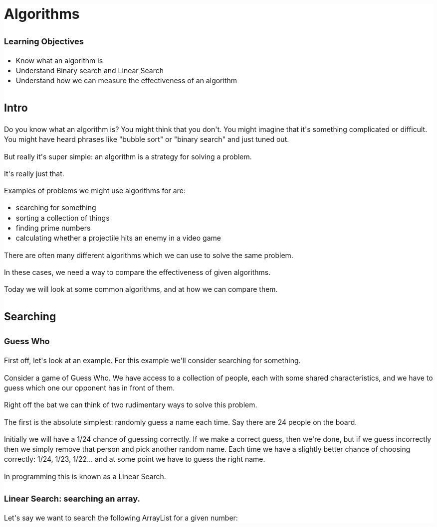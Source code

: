 # Algorithms

### Learning Objectives

- Know what an algorithm is
- Understand Binary search and Linear Search
- Understand how we can measure the effectiveness of an algorithm

## Intro

Do you know what an algorithm is? You might think that you don't. You might imagine
that it's something complicated or difficult. You might have heard phrases like
"bubble sort" or "binary search" and just tuned out.

But really it's super simple: an algorithm is a strategy for solving a problem.

It's really just that.

Examples of problems we might use algorithms for are:
- searching for something
- sorting a collection of things
- finding prime numbers
- calculating whether a projectile hits an enemy in a video game

There are often many different algorithms which we can use to solve the same problem.

In these cases, we need a way to compare the effectiveness of given algorithms.

Today we will look at some common algorithms, and at how we can compare them.

## Searching

### Guess Who

First off, let's look at an example. For this example we'll consider searching for something.

Consider a game of Guess Who. We have access to a collection of people, each with some shared characteristics, and we have to guess which one our opponent has in front of them.

Right off the bat we can think of two rudimentary ways to solve this problem.

The first is the absolute simplest: randomly guess a name each time. Say there are 24 people on the board.

Initially we will have a 1/24 chance of guessing correctly. If we make a correct guess, then we're done, but if we guess incorrectly then we simply remove that person and pick another random name.
Each time we have a slightly better chance of choosing correctly: 1/24, 1/23, 1/22... and at some point we have to guess the right name.

In programming this is known as a Linear Search.

### Linear Search: searching an array.

Let's say we want to search the following ArrayList for a given number:
